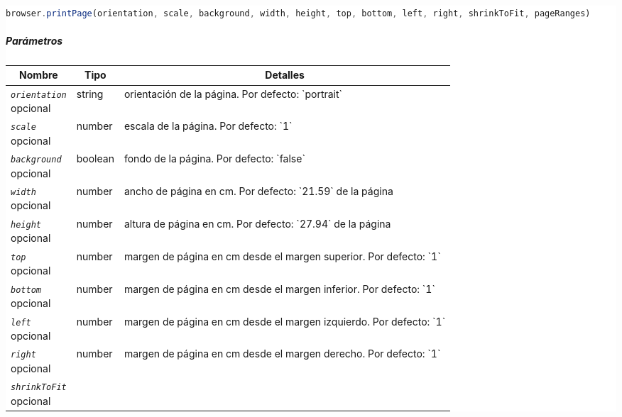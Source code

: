 ```js
browser.printPage(orientation, scale, background, width, height, top, bottom, left, right, shrinkToFit, pageRanges)
```


##### Parámetros

<table>
  <thead>
    <tr>
      <th>Nombre</th><th>Tipo</th><th>Detalles</th>
    </tr>
  </thead>
  <tbody>
    <tr>
      <td><code><var>orientation</var></code><br /><span className="label labelWarning">opcional</span></td>
      <td>string</td>
      <td>orientación de la página. Por defecto: `portrait`</td>
    </tr>
    <tr>
      <td><code><var>scale</var></code><br /><span className="label labelWarning">opcional</span></td>
      <td>number</td>
      <td>escala de la página. Por defecto: `1`</td>
    </tr>
    <tr>
      <td><code><var>background</var></code><br /><span className="label labelWarning">opcional</span></td>
      <td>boolean</td>
      <td>fondo de la página. Por defecto: `false`</td>
    </tr>
    <tr>
      <td><code><var>width</var></code><br /><span className="label labelWarning">opcional</span></td>
      <td>number</td>
      <td>ancho de página en cm. Por defecto: `21.59` de la página</td>
    </tr>
    <tr>
      <td><code><var>height</var></code><br /><span className="label labelWarning">opcional</span></td>
      <td>number</td>
      <td>altura de página en cm. Por defecto: `27.94` de la página</td>
    </tr>
    <tr>
      <td><code><var>top</var></code><br /><span className="label labelWarning">opcional</span></td>
      <td>number</td>
      <td>margen de página en cm desde el margen superior. Por defecto: `1`</td>
    </tr>
    <tr>
      <td><code><var>bottom</var></code><br /><span className="label labelWarning">opcional</span></td>
      <td>number</td>
      <td>margen de página en cm desde el margen inferior. Por defecto: `1`</td>
    </tr>
    <tr>
      <td><code><var>left</var></code><br /><span className="label labelWarning">opcional</span></td>
      <td>number</td>
      <td>margen de página en cm desde el margen izquierdo. Por defecto: `1`</td>
    </tr>
    <tr>
      <td><code><var>right</var></code><br /><span className="label labelWarning">opcional</span></td>
      <td>number</td>
      <td>margen de página en cm desde el margen derecho. Por defecto: `1`</td>
    </tr>
    <tr>
      <td><code><var>shrinkToFit</var></code><br /><span className="label labelWarning">opcional</span></td>